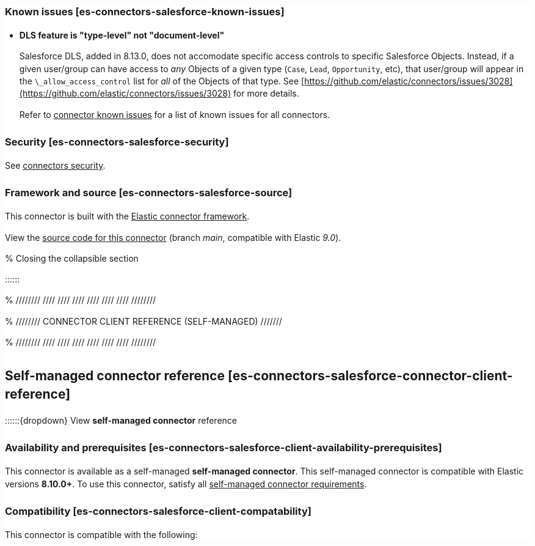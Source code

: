 
### Known issues [es-connectors-salesforce-known-issues] 

* **DLS feature is "type-level" not "document-level"**

    Salesforce DLS, added in 8.13.0, does not accomodate specific access controls to specific Salesforce Objects. Instead, if a given user/group can have access to *any* Objects of a given type (`Case`, `Lead`, `Opportunity`, etc), that user/group will appear in the `\_allow_access_control` list for *all* of the Objects of that type. See [https://github.com/elastic/connectors/issues/3028](https://github.com/elastic/connectors/issues/3028) for more details.

    Refer to [connector known issues](es-connectors-known-issues.md) for a list of known issues for all connectors.



### Security [es-connectors-salesforce-security] 

See [connectors security](es-connectors-security.md).


### Framework and source [es-connectors-salesforce-source] 

This connector is built with the [Elastic connector framework](https://github.com/elastic/connectors/tree/main).

View the [source code for this connector](https://github.com/elastic/connectors/tree/main/connectors/sources/salesforce.py) (branch *main*, compatible with Elastic *9.0*).

%  Closing the collapsible section

::::::


%  //////// //// //// //// //// //// //// ////////

%  //////// CONNECTOR CLIENT REFERENCE (SELF-MANAGED) ///////

%  //////// //// //// //// //// //// //// ////////


## **Self-managed connector reference** [es-connectors-salesforce-connector-client-reference] 

::::::{dropdown} View **self-managed connector** reference

### Availability and prerequisites [es-connectors-salesforce-client-availability-prerequisites] 

This connector is available as a self-managed **self-managed connector**. This self-managed connector is compatible with Elastic versions **8.10.0+**. To use this connector, satisfy all [self-managed connector requirements](es-build-connector.md).


### Compatibility [es-connectors-salesforce-client-compatability] 

This connector is compatible with the following:
